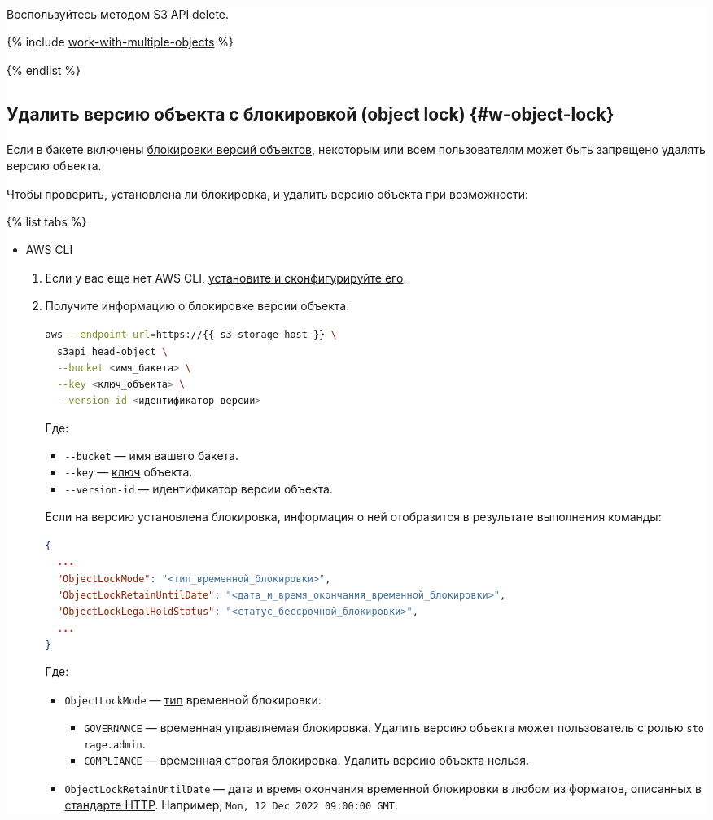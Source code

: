   Воспользуйтесь методом S3 API [delete](../../s3/api-ref/object/delete.md).

  {% include [work-with-multiple-objects](../../../_includes/storage/work-with-multiple-objects.md) %}

{% endlist %}

## Удалить версию объекта с блокировкой (object lock) {#w-object-lock}

Если в бакете включены [блокировки версий объектов](../buckets/configure-object-lock.md), некоторым или всем пользователям может быть запрещено удалять версию объекта.

Чтобы проверить, установлена ли блокировка, и удалить версию объекта при возможности:

{% list tabs %}

- AWS CLI

  1. Если у вас еще нет AWS CLI, [установите и сконфигурируйте его](../../tools/aws-cli.md).

  1. Получите информацию о блокировке версии объекта:

     ```bash
     aws --endpoint-url=https://{{ s3-storage-host }} \
       s3api head-object \
       --bucket <имя_бакета> \
       --key <ключ_объекта> \
       --version-id <идентификатор_версии>
     ```

     Где:
     * `--bucket` — имя вашего бакета.
     * `--key` — [ключ](../../concepts/object.md#key) объекта.
     * `--version-id` — идентификатор версии объекта.

     Если на версию установлена блокировка, информация о ней отобразится в результате выполнения команды:

     ```json
     {
       ...
       "ObjectLockMode": "<тип_временной_блокировки>",
       "ObjectLockRetainUntilDate": "<дата_и_время_окончания_временной_блокировки>",
       "ObjectLockLegalHoldStatus": "<статус_бессрочной_блокировки>",
       ...
     }
     ```

     Где:
     * `ObjectLockMode` — [тип](../../concepts/object-lock.md#types) временной блокировки:
       * `GOVERNANCE` — временная управляемая блокировка. Удалить версию объекта может пользователь с ролью `storage.admin`.
       * `COMPLIANCE` — временная строгая блокировка. Удалить версию объекта нельзя.
    
     * `ObjectLockRetainUntilDate` — дата и время окончания временной блокировки в любом из форматов, описанных в [стандарте HTTP](https://www.rfc-editor.org/rfc/rfc9110#name-date-time-formats). Например, `Mon, 12 Dec 2022 09:00:00 GMT`.
    